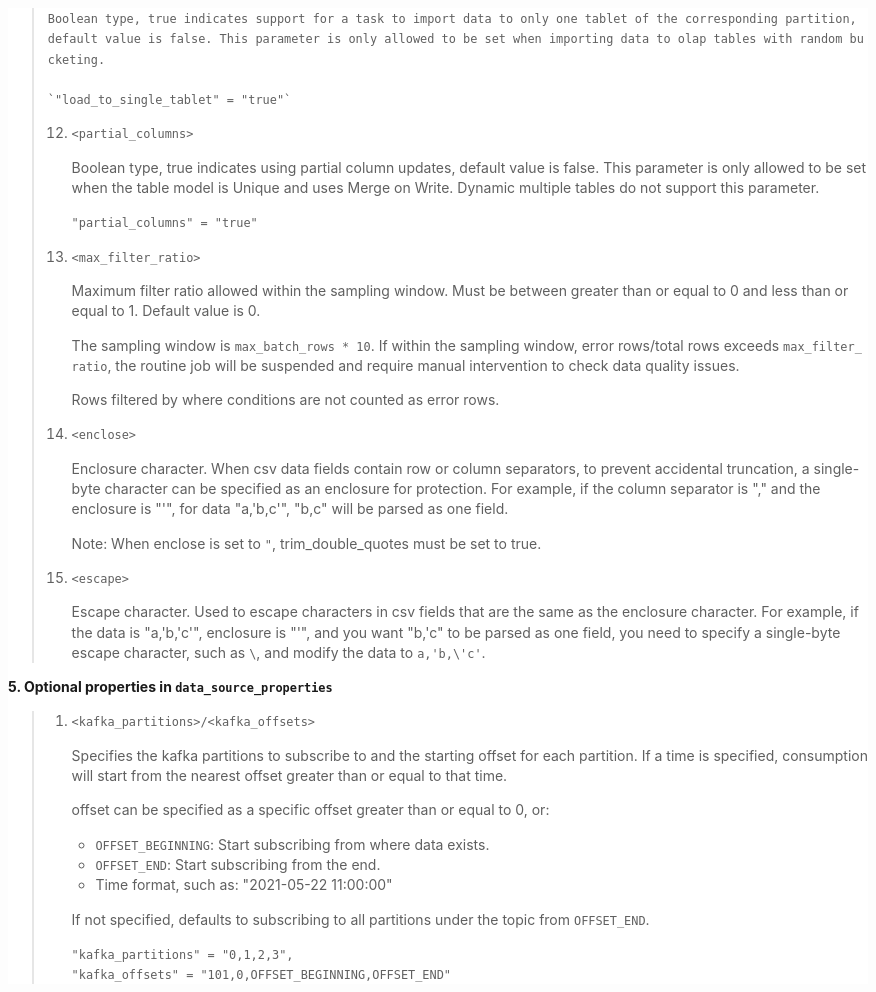 >
>     Boolean type, true indicates support for a task to import data to only one tablet of the corresponding partition, default value is false. This parameter is only allowed to be set when importing data to olap tables with random bucketing.
>
>     `"load_to_single_tablet" = "true"`
>
> 12. `<partial_columns>`
>
>     Boolean type, true indicates using partial column updates, default value is false. This parameter is only allowed to be set when the table model is Unique and uses Merge on Write. Dynamic multiple tables do not support this parameter.
>
>     `"partial_columns" = "true"`
>
> 13. `<max_filter_ratio>`
>
>     Maximum filter ratio allowed within the sampling window. Must be between greater than or equal to 0 and less than or equal to 1. Default value is 0.
>
>     The sampling window is `max_batch_rows * 10`. If within the sampling window, error rows/total rows exceeds `max_filter_ratio`, the routine job will be suspended and require manual intervention to check data quality issues.
>
>     Rows filtered by where conditions are not counted as error rows.
>
> 14. `<enclose>`
>
>     Enclosure character. When csv data fields contain row or column separators, to prevent accidental truncation, a single-byte character can be specified as an enclosure for protection. For example, if the column separator is "," and the enclosure is "'", for data "a,'b,c'", "b,c" will be parsed as one field.
>
>     Note: When enclose is set to `"`, trim_double_quotes must be set to true.
>
> 15. `<escape>`
>
>     Escape character. Used to escape characters in csv fields that are the same as the enclosure character. For example, if the data is "a,'b,'c'", enclosure is "'", and you want "b,'c" to be parsed as one field, you need to specify a single-byte escape character, such as `\`, and modify the data to `a,'b,\'c'`.
>
**5. Optional properties in `data_source_properties`**

> 1. `<kafka_partitions>/<kafka_offsets>`
>
>     Specifies the kafka partitions to subscribe to and the starting offset for each partition. If a time is specified, consumption will start from the nearest offset greater than or equal to that time.
>
>     offset can be specified as a specific offset greater than or equal to 0, or:
>
>     - `OFFSET_BEGINNING`: Start subscribing from where data exists.
>     - `OFFSET_END`: Start subscribing from the end.
>     - Time format, such as: "2021-05-22 11:00:00"
>
>     If not specified, defaults to subscribing to all partitions under the topic from `OFFSET_END`.
>
>     ```text
>     "kafka_partitions" = "0,1,2,3",
>     "kafka_offsets" = "101,0,OFFSET_BEGINNING,OFFSET_END"
>     ```
>